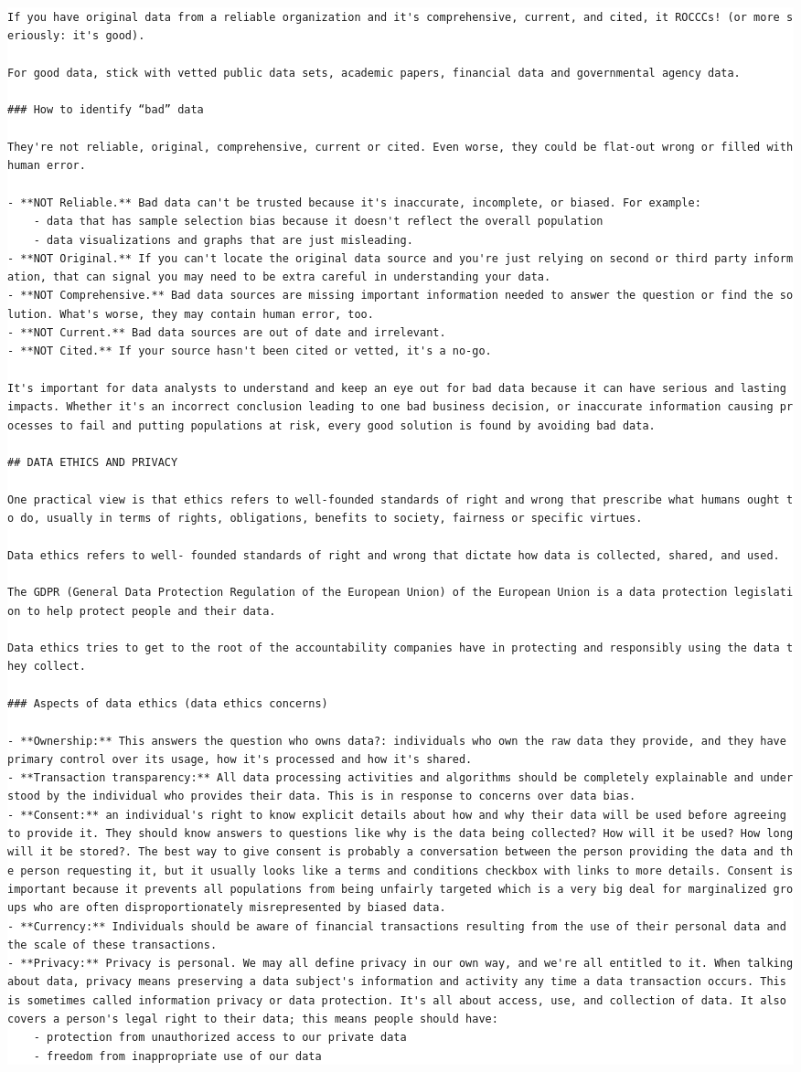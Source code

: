     If you have original data from a reliable organization and it's comprehensive, current, and cited, it ROCCCs! (or more seriously: it's good).
    
    For good data, stick with vetted public data sets, academic papers, financial data and governmental agency data.
    
    ### How to identify “bad” data
    
    They're not reliable, original, comprehensive, current or cited. Even worse, they could be flat-out wrong or filled with human error.
    
    - **NOT Reliable.** Bad data can't be trusted because it's inaccurate, incomplete, or biased. For example:
        - data that has sample selection bias because it doesn't reflect the overall population
        - data visualizations and graphs that are just misleading.
    - **NOT Original.** If you can't locate the original data source and you're just relying on second or third party information, that can signal you may need to be extra careful in understanding your data.
    - **NOT Comprehensive.** Bad data sources are missing important information needed to answer the question or find the solution. What's worse, they may contain human error, too.
    - **NOT Current.** Bad data sources are out of date and irrelevant.
    - **NOT Cited.** If your source hasn't been cited or vetted, it's a no-go.
    
    It's important for data analysts to understand and keep an eye out for bad data because it can have serious and lasting impacts. Whether it's an incorrect conclusion leading to one bad business decision, or inaccurate information causing processes to fail and putting populations at risk, every good solution is found by avoiding bad data.
    
    ## DATA ETHICS AND PRIVACY
    
    One practical view is that ethics refers to well-founded standards of right and wrong that prescribe what humans ought to do, usually in terms of rights, obligations, benefits to society, fairness or specific virtues.
    
    Data ethics refers to well- founded standards of right and wrong that dictate how data is collected, shared, and used.
    
    The GDPR (General Data Protection Regulation of the European Union) of the European Union is a data protection legislation to help protect people and their data.
    
    Data ethics tries to get to the root of the accountability companies have in protecting and responsibly using the data they collect.
    
    ### Aspects of data ethics (data ethics concerns)
    
    - **Ownership:** This answers the question who owns data?: individuals who own the raw data they provide, and they have primary control over its usage, how it's processed and how it's shared.
    - **Transaction transparency:** All data processing activities and algorithms should be completely explainable and understood by the individual who provides their data. This is in response to concerns over data bias.
    - **Consent:** an individual's right to know explicit details about how and why their data will be used before agreeing to provide it. They should know answers to questions like why is the data being collected? How will it be used? How long will it be stored?. The best way to give consent is probably a conversation between the person providing the data and the person requesting it, but it usually looks like a terms and conditions checkbox with links to more details. Consent is important because it prevents all populations from being unfairly targeted which is a very big deal for marginalized groups who are often disproportionately misrepresented by biased data.
    - **Currency:** Individuals should be aware of financial transactions resulting from the use of their personal data and the scale of these transactions.
    - **Privacy:** Privacy is personal. We may all define privacy in our own way, and we're all entitled to it. When talking about data, privacy means preserving a data subject's information and activity any time a data transaction occurs. This is sometimes called information privacy or data protection. It's all about access, use, and collection of data. It also covers a person's legal right to their data; this means people should have:
        - protection from unauthorized access to our private data
        - freedom from inappropriate use of our data